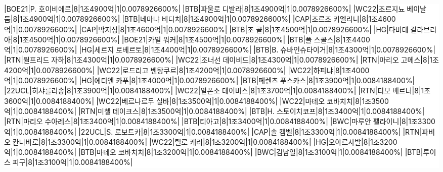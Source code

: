 |BOE21|P. 호이비에르|8|1조4900억|1|0.0078926600%|
|BTB|파울로 디발라|8|1조4900억|1|0.0078926600%|
|WC22|조르지뇨 베이날둠|8|1조4900억|1|0.0078926600%|
|BTB|네마냐 비디치|8|1조4900억|1|0.0078926600%|
|CAP|조르조 키엘리니|8|1조4600억|1|0.0078926600%|
|CAP|박지성|8|1조4600억|1|0.0078926600%|
|BTB|조 콜|8|1조4500억|1|0.0078926600%|
|HG|다비데 칼라브리아|8|1조4500억|1|0.0078926600%|
|BOE21|카일 워커|8|1조4500억|1|0.0078926600%|
|BTB|폴 스콜스|8|1조4400억|1|0.0078926600%|
|HG|세르지 로베르토|8|1조4400억|1|0.0078926600%|
|BTB|B. 슈바인슈타이거|8|1조4300억|1|0.0078926600%|
|RTN|윌프리드 자하|8|1조4300억|1|0.0078926600%|
|WC22|조너선 데이비드|8|1조4300억|1|0.0078926600%|
|RTN|마리오 고메스|8|1조4200억|1|0.0078926600%|
|WC22|로드리고 벤탕쿠르|8|1조4200억|1|0.0078926600%|
|WC22|하피냐|8|1조4000억|1|0.0078926600%|
|HG|에티엔 카푸|8|1조4000억|1|0.0078926600%|
|BTB|페렌츠 푸스카스|8|1조3900억|1|0.0084188400%|
|22UCL|히샤를리송|8|1조3900억|1|0.0084188400%|
|WC22|알폰소 데이비스|8|1조3700억|1|0.0084188400%|
|RTN|티모 베르너|8|1조3600억|1|0.0084188400%|
|WC22|베르나르두 실바|8|1조3500억|1|0.0084188400%|
|WC22|마테오 코바치치|8|1조3500억|1|0.0084188400%|
|RTN|미첼 데이크스|8|1조3500억|1|0.0084188400%|
|BTB|H. 스토이치코프|8|1조3400억|1|0.0084188400%|
|RTN|마리오 수아레스|8|1조3400억|1|0.0084188400%|
|BTB|티아고|8|1조3400억|1|0.0084188400%|
|BWC|마루안 펠라이니|8|1조3300억|1|0.0084188400%|
|22UCL|S. 로보트카|8|1조3300억|1|0.0084188400%|
|CAP|솔 캠벨|8|1조3300억|1|0.0084188400%|
|RTN|파비오 칸나바로|8|1조3300억|1|0.0084188400%|
|WC22|틸로 케러|8|1조3200억|1|0.0084188400%|
|HG|오야르사발|8|1조3200억|1|0.0084188400%|
|BTB|마테오 코바치치|8|1조3200억|1|0.0084188400%|
|BWC|김남일|8|1조3100억|1|0.0084188400%|
|BTB|루이스 피구|8|1조3100억|1|0.0084188400%|